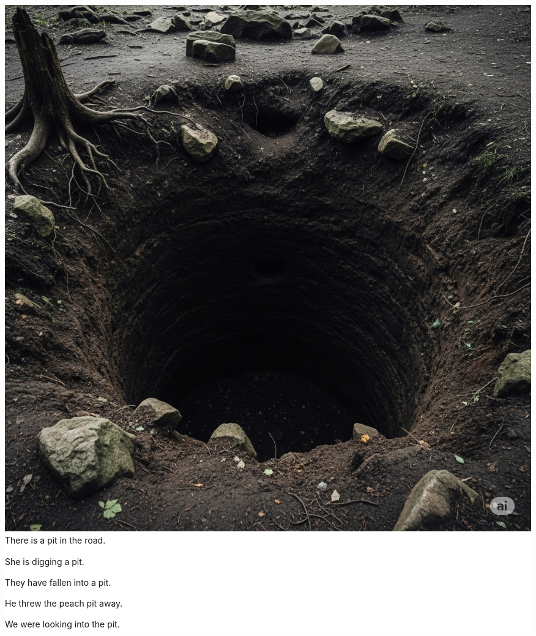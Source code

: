 ![](eew-4-4/12.png)
There is a pit in the road.

She is digging a pit.

They have fallen into a pit.

He threw the peach pit away.

We were looking into the pit.
